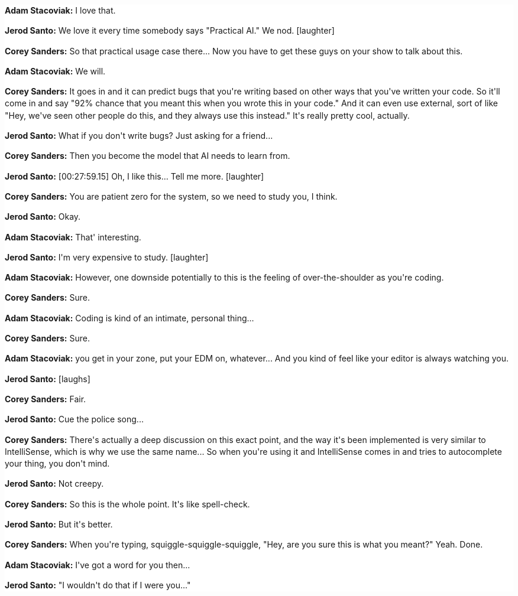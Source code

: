 **Adam Stacoviak:** I love that.

**Jerod Santo:** We love it every time somebody says "Practical AI." We nod. \[laughter\]

**Corey Sanders:** So that practical usage case there... Now you have to get these guys on your show to talk about this.

**Adam Stacoviak:** We will.

**Corey Sanders:** It goes in and it can predict bugs that you're writing based on other ways that you've written your code. So it'll come in and say "92% chance that you meant this when you wrote this in your code." And it can even use external, sort of like "Hey, we've seen other people do this, and they always use this instead." It's really pretty cool, actually.

**Jerod Santo:** What if you don't write bugs? Just asking for a friend...

**Corey Sanders:** Then you become the model that AI needs to learn from.

**Jerod Santo:** \[00:27:59.15\] Oh, I like this... Tell me more. \[laughter\]

**Corey Sanders:** You are patient zero for the system, so we need to study you, I think.

**Jerod Santo:** Okay.

**Adam Stacoviak:** That' interesting.

**Jerod Santo:** I'm very expensive to study. \[laughter\]

**Adam Stacoviak:** However, one downside potentially to this is the feeling of over-the-shoulder as you're coding.

**Corey Sanders:** Sure.

**Adam Stacoviak:** Coding is kind of an intimate, personal thing...

**Corey Sanders:** Sure.

**Adam Stacoviak:** you get in your zone, put your EDM on, whatever... And you kind of feel like your editor is always watching you.

**Jerod Santo:** \[laughs\]

**Corey Sanders:** Fair.

**Jerod Santo:** Cue the police song...

**Corey Sanders:** There's actually a deep discussion on this exact point, and the way it's been implemented is very similar to IntelliSense, which is why we use the same name... So when you're using it and IntelliSense comes in and tries to autocomplete your thing, you don't mind.

**Jerod Santo:** Not creepy.

**Corey Sanders:** So this is the whole point. It's like spell-check.

**Jerod Santo:** But it's better.

**Corey Sanders:** When you're typing, squiggle-squiggle-squiggle, "Hey, are you sure this is what you meant?" Yeah. Done.

**Adam Stacoviak:** I've got a word for you then...

**Jerod Santo:** "I wouldn't do that if I were you..."
